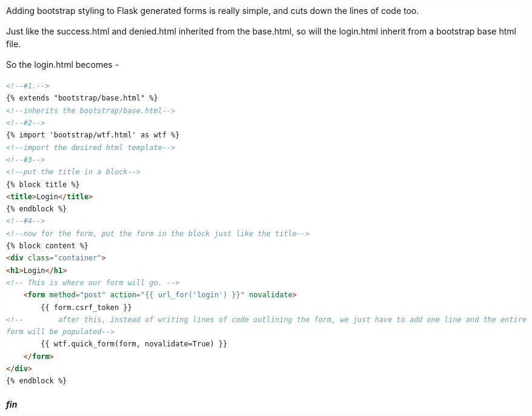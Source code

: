 Adding bootstrap styling to Flask generated forms is really simple, and cuts down the lines of code too.

Just like the success.html and denied.html inherited from the base.html, so will the login.html inherit from a bootstrap base html file.

So the login.html becomes - 

```html
<!--#1.-->
{% extends "bootstrap/base.html" %}
<!--inherits the bootstrap/base.html-->
<!--#2-->
{% import 'bootstrap/wtf.html' as wtf %}
<!--import the desired html template-->
<!--#3-->
<!--put the title in a block-->
{% block title %}
<title>Login</title>
{% endblock %}
<!--#4-->
<!--now for the form, put the form in the block just like the title-->
{% block content %}
<div class="container">
<h1>Login</h1>
<!-- This is where our form will go. -->
    <form method="post" action="{{ url_for('login') }}" novalidate>
        {{ form.csrf_token }}
<!--        after this, instead of writing lines of code outlining the form, we just have to add one line and the entire form will be populated-->
        {{ wtf.quick_form(form, novalidate=True) }}
    </form>
</div>
{% endblock %}
```

##### fin
